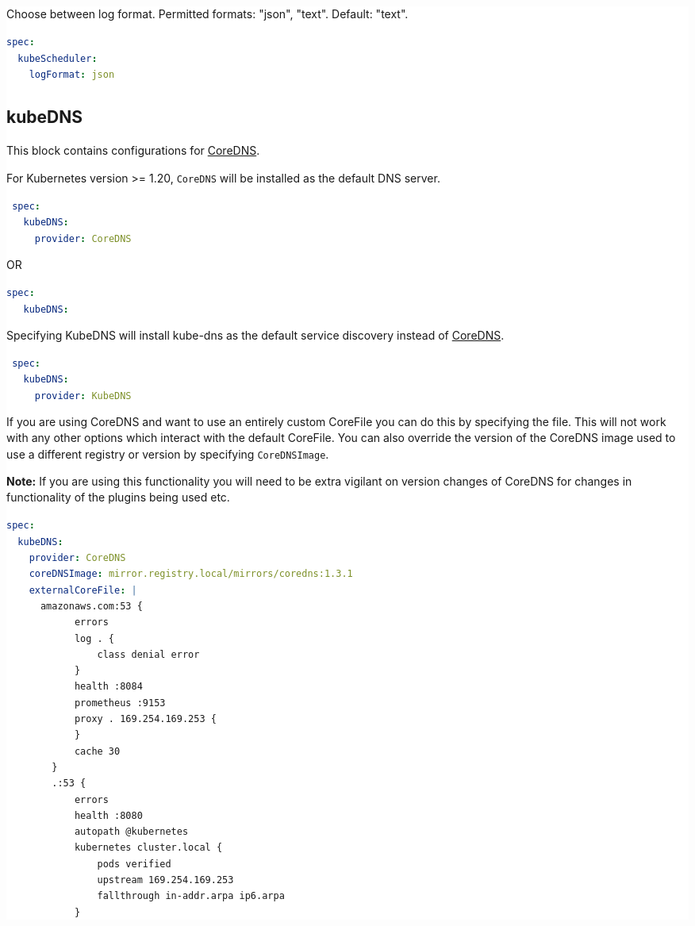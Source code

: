 Choose between log format. Permitted formats: "json", "text". Default: "text".

```yaml
spec:
  kubeScheduler:
    logFormat: json
```

## kubeDNS

This block contains configurations for [CoreDNS](https://coredns.io/).

For Kubernetes version >= 1.20, `CoreDNS` will be installed as the default DNS server.

```yaml
 spec:
   kubeDNS:
     provider: CoreDNS
```
OR

```yaml
spec:
   kubeDNS:
```

Specifying KubeDNS will install kube-dns as the default service discovery instead of [CoreDNS](https://coredns.io/).

```yaml
 spec:
   kubeDNS:
     provider: KubeDNS
```

If you are using CoreDNS and want to use an entirely custom CoreFile you can do this by specifying the file. This will not work with any other options which interact with the default CoreFile. You can also override the version of the CoreDNS image used to use a different registry or version by specifying `CoreDNSImage`.

**Note:** If you are using this functionality you will need to be extra vigilant on version changes of CoreDNS for changes in functionality of the plugins being used etc.

```yaml
spec:
  kubeDNS:
    provider: CoreDNS
    coreDNSImage: mirror.registry.local/mirrors/coredns:1.3.1
    externalCoreFile: |
      amazonaws.com:53 {
            errors
            log . {
                class denial error
            }
            health :8084
            prometheus :9153
            proxy . 169.254.169.253 {
            }
            cache 30
        }
        .:53 {
            errors
            health :8080
            autopath @kubernetes
            kubernetes cluster.local {
                pods verified
                upstream 169.254.169.253
                fallthrough in-addr.arpa ip6.arpa
            }
```